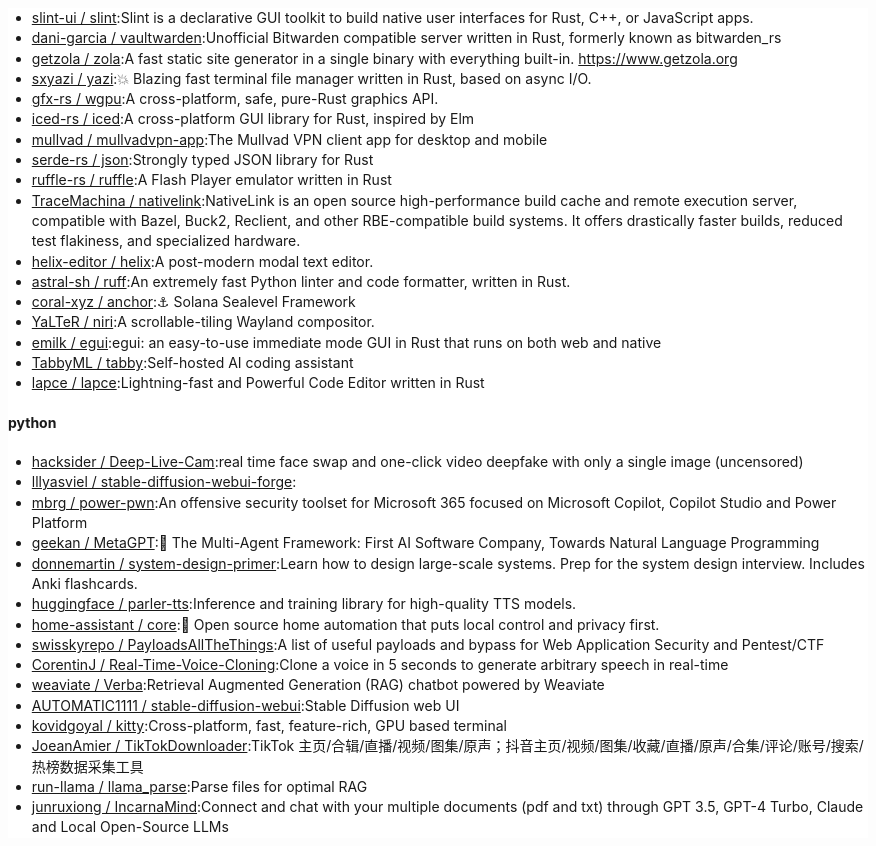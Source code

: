 * [slint-ui / slint](https://github.com/slint-ui/slint):Slint is a declarative GUI toolkit to build native user interfaces for Rust, C++, or JavaScript apps.
* [dani-garcia / vaultwarden](https://github.com/dani-garcia/vaultwarden):Unofficial Bitwarden compatible server written in Rust, formerly known as bitwarden_rs
* [getzola / zola](https://github.com/getzola/zola):A fast static site generator in a single binary with everything built-in. https://www.getzola.org
* [sxyazi / yazi](https://github.com/sxyazi/yazi):💥 Blazing fast terminal file manager written in Rust, based on async I/O.
* [gfx-rs / wgpu](https://github.com/gfx-rs/wgpu):A cross-platform, safe, pure-Rust graphics API.
* [iced-rs / iced](https://github.com/iced-rs/iced):A cross-platform GUI library for Rust, inspired by Elm
* [mullvad / mullvadvpn-app](https://github.com/mullvad/mullvadvpn-app):The Mullvad VPN client app for desktop and mobile
* [serde-rs / json](https://github.com/serde-rs/json):Strongly typed JSON library for Rust
* [ruffle-rs / ruffle](https://github.com/ruffle-rs/ruffle):A Flash Player emulator written in Rust
* [TraceMachina / nativelink](https://github.com/TraceMachina/nativelink):NativeLink is an open source high-performance build cache and remote execution server, compatible with Bazel, Buck2, Reclient, and other RBE-compatible build systems. It offers drastically faster builds, reduced test flakiness, and specialized hardware.
* [helix-editor / helix](https://github.com/helix-editor/helix):A post-modern modal text editor.
* [astral-sh / ruff](https://github.com/astral-sh/ruff):An extremely fast Python linter and code formatter, written in Rust.
* [coral-xyz / anchor](https://github.com/coral-xyz/anchor):⚓ Solana Sealevel Framework
* [YaLTeR / niri](https://github.com/YaLTeR/niri):A scrollable-tiling Wayland compositor.
* [emilk / egui](https://github.com/emilk/egui):egui: an easy-to-use immediate mode GUI in Rust that runs on both web and native
* [TabbyML / tabby](https://github.com/TabbyML/tabby):Self-hosted AI coding assistant
* [lapce / lapce](https://github.com/lapce/lapce):Lightning-fast and Powerful Code Editor written in Rust

#### python
* [hacksider / Deep-Live-Cam](https://github.com/hacksider/Deep-Live-Cam):real time face swap and one-click video deepfake with only a single image (uncensored)
* [lllyasviel / stable-diffusion-webui-forge](https://github.com/lllyasviel/stable-diffusion-webui-forge):
* [mbrg / power-pwn](https://github.com/mbrg/power-pwn):An offensive security toolset for Microsoft 365 focused on Microsoft Copilot, Copilot Studio and Power Platform
* [geekan / MetaGPT](https://github.com/geekan/MetaGPT):🌟 The Multi-Agent Framework: First AI Software Company, Towards Natural Language Programming
* [donnemartin / system-design-primer](https://github.com/donnemartin/system-design-primer):Learn how to design large-scale systems. Prep for the system design interview. Includes Anki flashcards.
* [huggingface / parler-tts](https://github.com/huggingface/parler-tts):Inference and training library for high-quality TTS models.
* [home-assistant / core](https://github.com/home-assistant/core):🏡 Open source home automation that puts local control and privacy first.
* [swisskyrepo / PayloadsAllTheThings](https://github.com/swisskyrepo/PayloadsAllTheThings):A list of useful payloads and bypass for Web Application Security and Pentest/CTF
* [CorentinJ / Real-Time-Voice-Cloning](https://github.com/CorentinJ/Real-Time-Voice-Cloning):Clone a voice in 5 seconds to generate arbitrary speech in real-time
* [weaviate / Verba](https://github.com/weaviate/Verba):Retrieval Augmented Generation (RAG) chatbot powered by Weaviate
* [AUTOMATIC1111 / stable-diffusion-webui](https://github.com/AUTOMATIC1111/stable-diffusion-webui):Stable Diffusion web UI
* [kovidgoyal / kitty](https://github.com/kovidgoyal/kitty):Cross-platform, fast, feature-rich, GPU based terminal
* [JoeanAmier / TikTokDownloader](https://github.com/JoeanAmier/TikTokDownloader):TikTok 主页/合辑/直播/视频/图集/原声；抖音主页/视频/图集/收藏/直播/原声/合集/评论/账号/搜索/热榜数据采集工具
* [run-llama / llama_parse](https://github.com/run-llama/llama_parse):Parse files for optimal RAG
* [junruxiong / IncarnaMind](https://github.com/junruxiong/IncarnaMind):Connect and chat with your multiple documents (pdf and txt) through GPT 3.5, GPT-4 Turbo, Claude and Local Open-Source LLMs
